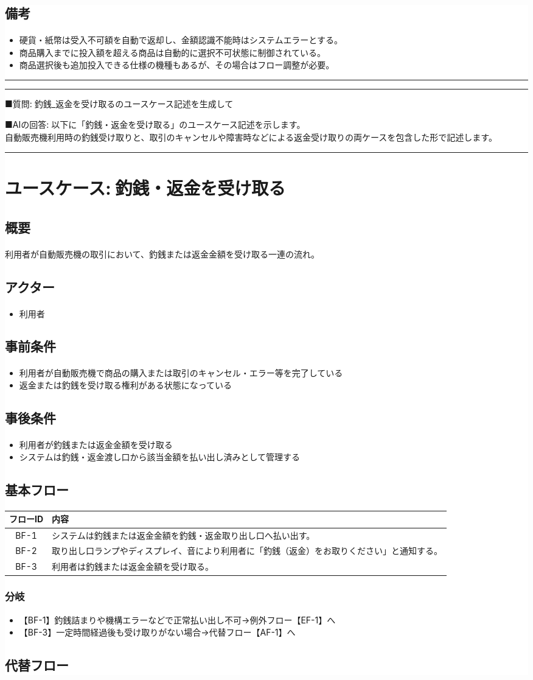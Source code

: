 ## 備考
- 硬貨・紙幣は受入不可額を自動で返却し、金額認識不能時はシステムエラーとする。
- 商品購入までに投入額を超える商品は自動的に選択不可状態に制御されている。
- 商品選択後も追加投入できる仕様の機種もあるが、その場合はフロー調整が必要。

---
-------------------------
■質問:
    釣銭_返金を受け取るのユースケース記述を生成して

■AIの回答:
    以下に「釣銭・返金を受け取る」のユースケース記述を示します。  
自動販売機利用時の釣銭受け取りと、取引のキャンセルや障害時などによる返金受け取りの両ケースを包含した形で記述します。

---

# ユースケース: 釣銭・返金を受け取る

## 概要
利用者が自動販売機の取引において、釣銭または返金金額を受け取る一連の流れ。

## アクター
- 利用者

## 事前条件
- 利用者が自動販売機で商品の購入または取引のキャンセル・エラー等を完了している
- 返金または釣銭を受け取る権利がある状態になっている

## 事後条件
- 利用者が釣銭または返金金額を受け取る
- システムは釣銭・返金渡し口から該当金額を払い出し済みとして管理する

## 基本フロー

| フローID | 内容 |
|:---:|:----|
| BF-1 | システムは釣銭または返金金額を釣銭・返金取り出し口へ払い出す。 |
| BF-2 | 取り出し口ランプやディスプレイ、音により利用者に「釣銭（返金）をお取りください」と通知する。 |
| BF-3 | 利用者は釣銭または返金金額を受け取る。 |

### 分岐
- 【BF-1】釣銭詰まりや機構エラーなどで正常払い出し不可→例外フロー【EF-1】へ
- 【BF-3】一定時間経過後も受け取りがない場合→代替フロー【AF-1】へ

## 代替フロー
